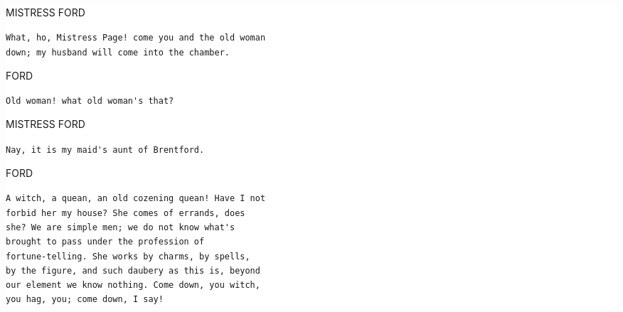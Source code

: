 MISTRESS FORD

    What, ho, Mistress Page! come you and the old woman
    down; my husband will come into the chamber.

FORD

    Old woman! what old woman's that?

MISTRESS FORD

    Nay, it is my maid's aunt of Brentford.

FORD

    A witch, a quean, an old cozening quean! Have I not
    forbid her my house? She comes of errands, does
    she? We are simple men; we do not know what's
    brought to pass under the profession of
    fortune-telling. She works by charms, by spells,
    by the figure, and such daubery as this is, beyond
    our element we know nothing. Come down, you witch,
    you hag, you; come down, I say!

